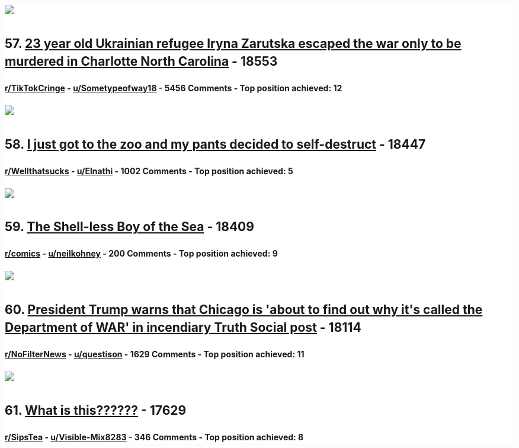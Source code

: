 <a href="https://www.nbcmiami.com/news/national-international/doj-two-associates-epstein-wired/3687710/?_osource=SocialFlowFB_MIBrand#079bgba9kv5mf9kix6uw8lprgt1jsrd8i"><img src="https://external-preview.redd.it/9Zrf2I-LE-R57ehIDKf8C6TUewkr9hr6zqBXIqs4KuY.jpeg?width=140&amp;height=78&amp;crop=140:78,smart&amp;auto=webp&amp;s=4d4bd3814ee20eabc03af655e8dfe4bb7582079a"></img></a>

## 57. [23 year old Ukrainian refugee Iryna Zarutska escaped the war only to be murdered in Charlotte North Carolina](http://reddit.com/r/TikTokCringe/comments/1na2hzu/23_year_old_ukrainian_refugee_iryna_zarutska/) - 18553
#### [r/TikTokCringe](http://reddit.com/r/TikTokCringe) - [u/Sometypeofway18](http://reddit.com/u/Sometypeofway18) - 5456 Comments - Top position achieved: 12

<a href="https://v.redd.it/heiswu5hcknf1"><img src="https://external-preview.redd.it/bTl2dHN0Ym5ja25mMRtqdRF68Vb1JTspu6GcVQVIo2BqyqwV4kyo2cY6Ah1l.png?width=140&amp;height=140&amp;crop=140:140,smart&amp;format=jpg&amp;v=enabled&amp;lthumb=true&amp;s=497dee60fe9dd1f473f33b3933af14e6665eceb3"></img></a>

## 58. [I just got to the zoo and my pants decided to self-destruct](http://reddit.com/r/Wellthatsucks/comments/1nabay1/i_just_got_to_the_zoo_and_my_pants_decided_to/) - 18447
#### [r/Wellthatsucks](http://reddit.com/r/Wellthatsucks) - [u/Elnathi](http://reddit.com/u/Elnathi) - 1002 Comments - Top position achieved: 5

<a href="https://i.redd.it/rxublfwx3mnf1.jpeg"><img src="https://a.thumbs.redditmedia.com/ByoeCzsH440-2XB011orZFxCK_q3Z21pvOy1UTHWAM4.jpg"></img></a>

## 59. [The Shell-less Boy of the Sea](http://reddit.com/r/comics/comments/1n9xkdi/the_shellless_boy_of_the_sea/) - 18409
#### [r/comics](http://reddit.com/r/comics) - [u/neilkohney](http://reddit.com/u/neilkohney) - 200 Comments - Top position achieved: 9

<a href="https://www.reddit.com/gallery/1n9xkdi"><img src="https://a.thumbs.redditmedia.com/ZAsALiDxl2LcTwdUh78qmaiDqJD3RuQdPmdGhE1tZ20.jpg"></img></a>

## 60. [President Trump warns that Chicago is 'about to find out why it's called the Department of WAR' in incendiary Truth Social post](http://reddit.com/r/NoFilterNews/comments/1na485a/president_trump_warns_that_chicago_is_about_to/) - 18114
#### [r/NoFilterNews](http://reddit.com/r/NoFilterNews) - [u/questison](http://reddit.com/u/questison) - 1629 Comments - Top position achieved: 11

<a href="https://www.dailymail.co.uk/news/article-15072553/donald-trump-warns-chicago-department-war-truth-social-ice-raid.html"><img src="https://external-preview.redd.it/ysvA7gboltJaEKObwEGBRGichPmXyYb8Hz-m-YQfyS0.jpeg?width=140&amp;height=78&amp;crop=140:78,smart&amp;auto=webp&amp;s=0e58d36fba3f5cbebe65945e889835c424047279"></img></a>

## 61. [What is this??????](http://reddit.com/r/SipsTea/comments/1na9yox/what_is_this/) - 17629
#### [r/SipsTea](http://reddit.com/r/SipsTea) - [u/Visible-Mix8283](http://reddit.com/u/Visible-Mix8283) - 346 Comments - Top position achieved: 8
